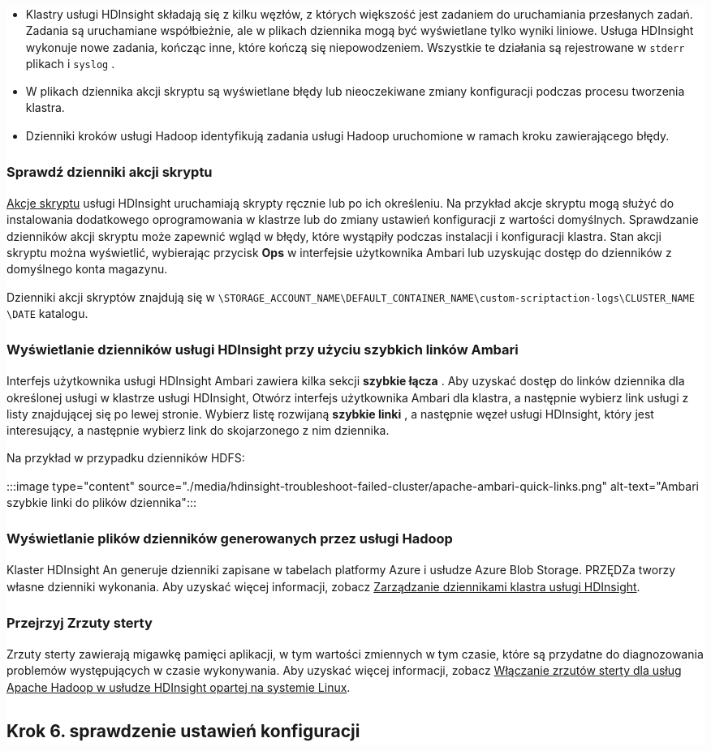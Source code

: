 * Klastry usługi HDInsight składają się z kilku węzłów, z których większość jest zadaniem do uruchamiania przesłanych zadań. Zadania są uruchamiane współbieżnie, ale w plikach dziennika mogą być wyświetlane tylko wyniki liniowe. Usługa HDInsight wykonuje nowe zadania, kończąc inne, które kończą się niepowodzeniem. Wszystkie te działania są rejestrowane w `stderr` plikach i `syslog` .

* W plikach dziennika akcji skryptu są wyświetlane błędy lub nieoczekiwane zmiany konfiguracji podczas procesu tworzenia klastra.

* Dzienniki kroków usługi Hadoop identyfikują zadania usługi Hadoop uruchomione w ramach kroku zawierającego błędy.

### <a name="check-the-script-action-logs"></a>Sprawdź dzienniki akcji skryptu

[Akcje skryptu](hdinsight-hadoop-customize-cluster-linux.md) usługi HDInsight uruchamiają skrypty ręcznie lub po ich określeniu. Na przykład akcje skryptu mogą służyć do instalowania dodatkowego oprogramowania w klastrze lub do zmiany ustawień konfiguracji z wartości domyślnych. Sprawdzanie dzienników akcji skryptu może zapewnić wgląd w błędy, które wystąpiły podczas instalacji i konfiguracji klastra.  Stan akcji skryptu można wyświetlić, wybierając przycisk **Ops** w interfejsie użytkownika Ambari lub uzyskując dostęp do dzienników z domyślnego konta magazynu.

Dzienniki akcji skryptów znajdują się w `\STORAGE_ACCOUNT_NAME\DEFAULT_CONTAINER_NAME\custom-scriptaction-logs\CLUSTER_NAME\DATE` katalogu.

### <a name="view-hdinsight-logs-using-ambari-quick-links"></a>Wyświetlanie dzienników usługi HDInsight przy użyciu szybkich linków Ambari

Interfejs użytkownika usługi HDInsight Ambari zawiera kilka sekcji **szybkie łącza** .  Aby uzyskać dostęp do linków dziennika dla określonej usługi w klastrze usługi HDInsight, Otwórz interfejs użytkownika Ambari dla klastra, a następnie wybierz link usługi z listy znajdującej się po lewej stronie. Wybierz listę rozwijaną **szybkie linki** , a następnie węzeł usługi HDInsight, który jest interesujący, a następnie wybierz link do skojarzonego z nim dziennika.

Na przykład w przypadku dzienników HDFS:

:::image type="content" source="./media/hdinsight-troubleshoot-failed-cluster/apache-ambari-quick-links.png" alt-text="Ambari szybkie linki do plików dziennika":::

### <a name="view-hadoop-generated-log-files"></a>Wyświetlanie plików dzienników generowanych przez usługi Hadoop

Klaster HDInsight An generuje dzienniki zapisane w tabelach platformy Azure i usłudze Azure Blob Storage. PRZĘDZa tworzy własne dzienniki wykonania. Aby uzyskać więcej informacji, zobacz [Zarządzanie dziennikami klastra usługi HDInsight](hdinsight-log-management.md#access-the-hadoop-log-files).

### <a name="review-heap-dumps"></a>Przejrzyj Zrzuty sterty

Zrzuty sterty zawierają migawkę pamięci aplikacji, w tym wartości zmiennych w tym czasie, które są przydatne do diagnozowania problemów występujących w czasie wykonywania. Aby uzyskać więcej informacji, zobacz [Włączanie zrzutów sterty dla usług Apache Hadoop w usłudze HDInsight opartej na systemie Linux](hdinsight-hadoop-collect-debug-heap-dump-linux.md).

## <a name="step-6-check-configuration-settings"></a>Krok 6. sprawdzenie ustawień konfiguracji
